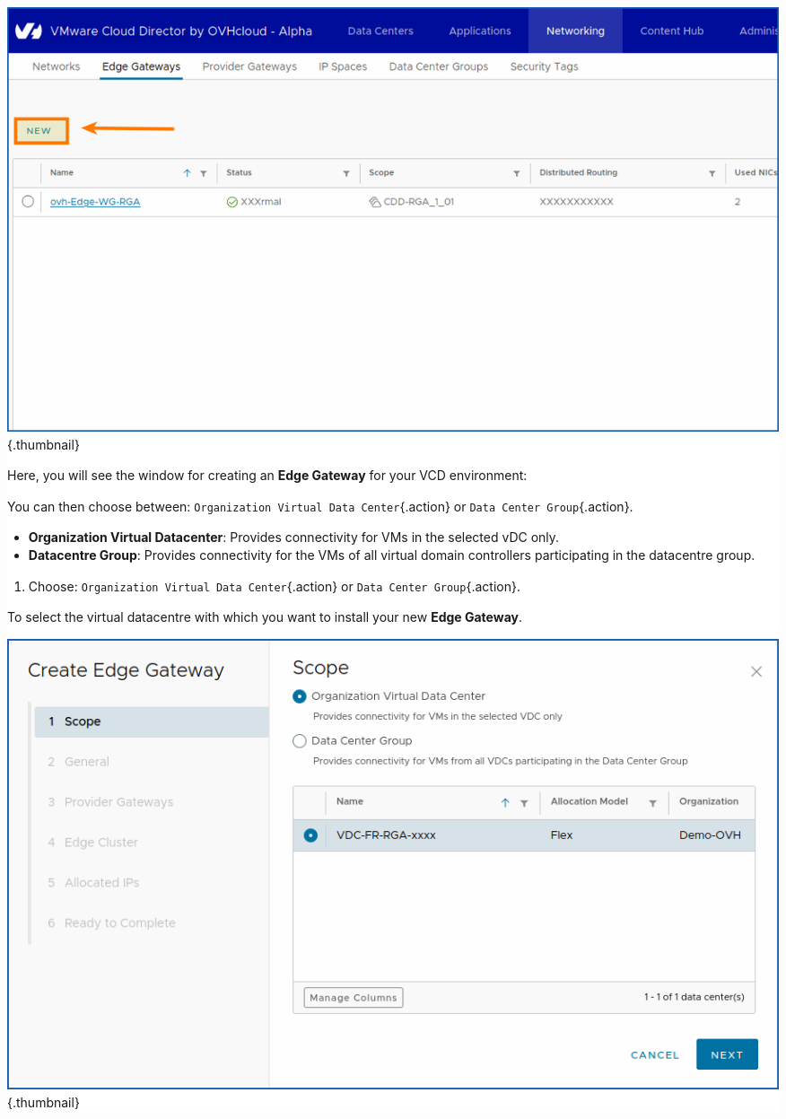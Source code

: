 ![VCD Networking Edge Gateway 00](/pages/hosted_private_cloud/hosted_private_cloud_powered_by_vmware/vcd_network_creation/images/EDGE_GATEWAY.png){.thumbnail}

Here, you will see the window for creating an **Edge Gateway** for your VCD environment:

You can then choose between: `Organization Virtual Data Center`{.action} or `Data Center Group`{.action}.
- **Organization Virtual Datacenter**: Provides connectivity for VMs in the selected vDC only.
- **Datacentre Group**: Provides connectivity for the VMs of all virtual domain controllers participating in the datacentre group.

1. Choose: `Organization Virtual Data Center`{.action} or `Data Center Group`{.action}.

To select the virtual datacentre with which you want to install your new **Edge Gateway**.

![VCD Networking Edge Gateway 01](/pages/hosted_private_cloud/hosted_private_cloud_powered_by_vmware/vcd_network_creation/images/EDGE_GATEWAY_1-optimized.png){.thumbnail}
